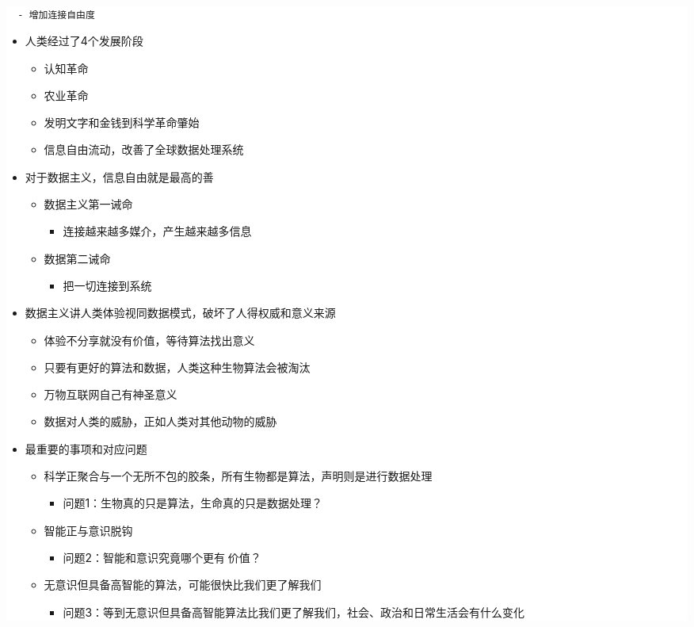       - 增加连接自由度

   - 人类经过了4个发展阶段

      - 认知革命

      - 农业革命

      - 发明文字和金钱到科学革命肇始

      - 信息自由流动，改善了全球数据处理系统

- 对于数据主义，信息自由就是最高的善

   - 数据主义第一诫命

      - 连接越来越多媒介，产生越来越多信息

   - 数据第二诫命

      - 把一切连接到系统

- 数据主义讲人类体验视同数据模式，破坏了人得权威和意义来源

   - 体验不分享就没有价值，等待算法找出意义

   - 只要有更好的算法和数据，人类这种生物算法会被淘汰

   - 万物互联网自己有神圣意义

   - 数据对人类的威胁，正如人类对其他动物的威胁

- 最重要的事项和对应问题

   - 科学正聚合与一个无所不包的胶条，所有生物都是算法，声明则是进行数据处理

      - 问题1：生物真的只是算法，生命真的只是数据处理？

   - 智能正与意识脱钩

      - 问题2：智能和意识究竟哪个更有 价值？

   - 无意识但具备高智能的算法，可能很快比我们更了解我们

      - 问题3：等到无意识但具备高智能算法比我们更了解我们，社会、政治和日常生活会有什么变化

